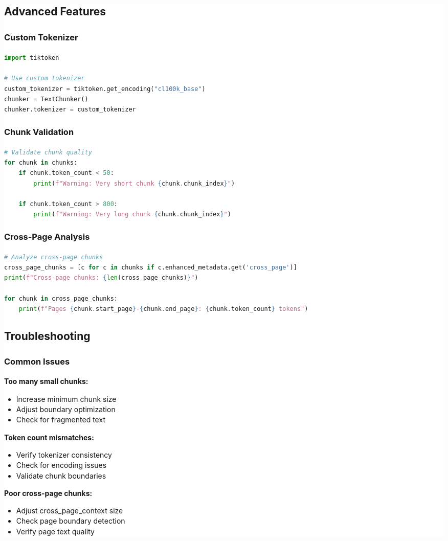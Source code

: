 ## Advanced Features

### Custom Tokenizer

```python
import tiktoken

# Use custom tokenizer
custom_tokenizer = tiktoken.get_encoding("cl100k_base")
chunker = TextChunker()
chunker.tokenizer = custom_tokenizer
```

### Chunk Validation

```python
# Validate chunk quality
for chunk in chunks:
    if chunk.token_count < 50:
        print(f"Warning: Very short chunk {chunk.chunk_index}")
    
    if chunk.token_count > 800:
        print(f"Warning: Very long chunk {chunk.chunk_index}")
```

### Cross-Page Analysis

```python
# Analyze cross-page chunks
cross_page_chunks = [c for c in chunks if c.enhanced_metadata.get('cross_page')]
print(f"Cross-page chunks: {len(cross_page_chunks)}")

for chunk in cross_page_chunks:
    print(f"Pages {chunk.start_page}-{chunk.end_page}: {chunk.token_count} tokens")
```

## Troubleshooting

### Common Issues

**Too many small chunks:**
- Increase minimum chunk size
- Adjust boundary optimization
- Check for fragmented text

**Token count mismatches:**
- Verify tokenizer consistency
- Check for encoding issues
- Validate chunk boundaries

**Poor cross-page chunks:**
- Adjust cross_page_context size
- Check page boundary detection
- Verify page text quality
